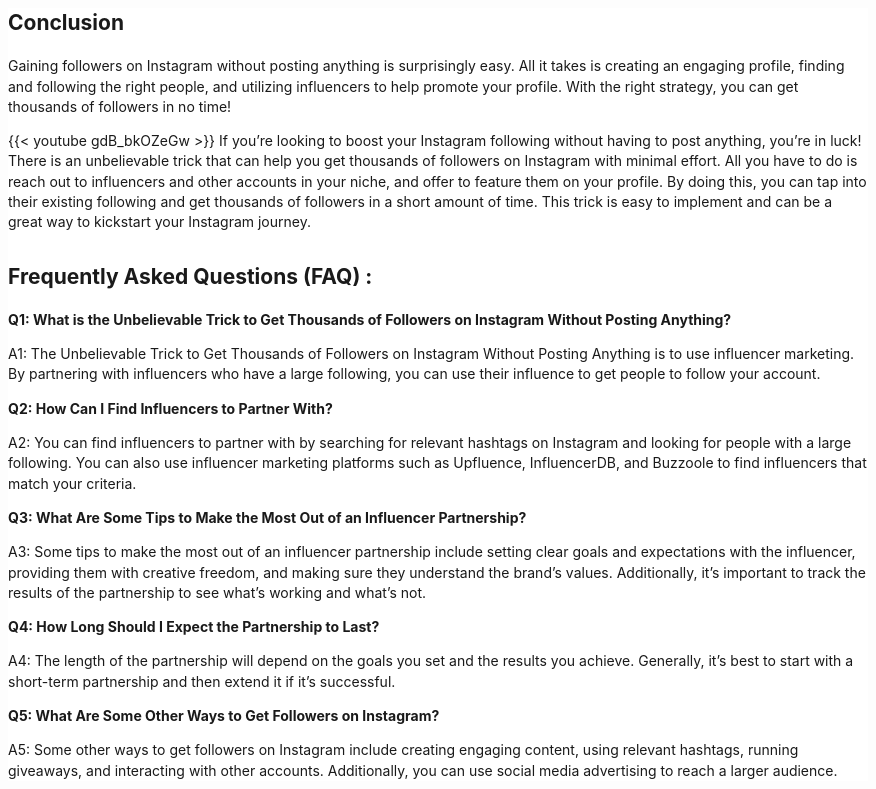 ## Conclusion
Gaining followers on Instagram without posting anything is surprisingly easy. All it takes is creating an engaging profile, finding and following the right people, and utilizing influencers to help promote your profile. With the right strategy, you can get thousands of followers in no time!

{{< youtube gdB_bkOZeGw >}} 
If you’re looking to boost your Instagram following without having to post anything, you’re in luck! There is an unbelievable trick that can help you get thousands of followers on Instagram with minimal effort. All you have to do is reach out to influencers and other accounts in your niche, and offer to feature them on your profile. By doing this, you can tap into their existing following and get thousands of followers in a short amount of time. This trick is easy to implement and can be a great way to kickstart your Instagram journey.

## Frequently Asked Questions (FAQ) :
**Q1: What is the Unbelievable Trick to Get Thousands of Followers on Instagram Without Posting Anything?** 

A1: The Unbelievable Trick to Get Thousands of Followers on Instagram Without Posting Anything is to use influencer marketing. By partnering with influencers who have a large following, you can use their influence to get people to follow your account.

**Q2: How Can I Find Influencers to Partner With?** 

A2: You can find influencers to partner with by searching for relevant hashtags on Instagram and looking for people with a large following. You can also use influencer marketing platforms such as Upfluence, InfluencerDB, and Buzzoole to find influencers that match your criteria.

**Q3: What Are Some Tips to Make the Most Out of an Influencer Partnership?** 

A3: Some tips to make the most out of an influencer partnership include setting clear goals and expectations with the influencer, providing them with creative freedom, and making sure they understand the brand’s values. Additionally, it’s important to track the results of the partnership to see what’s working and what’s not.

**Q4: How Long Should I Expect the Partnership to Last?** 

A4: The length of the partnership will depend on the goals you set and the results you achieve. Generally, it’s best to start with a short-term partnership and then extend it if it’s successful.

**Q5: What Are Some Other Ways to Get Followers on Instagram?** 

A5: Some other ways to get followers on Instagram include creating engaging content, using relevant hashtags, running giveaways, and interacting with other accounts. Additionally, you can use social media advertising to reach a larger audience.


